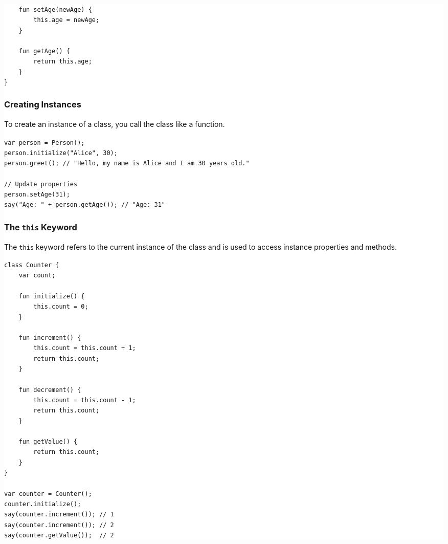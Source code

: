 ```neutron
    fun setAge(newAge) {
        this.age = newAge;
    }
    
    fun getAge() {
        return this.age;
    }
}
```

### Creating Instances

To create an instance of a class, you call the class like a function.

```neutron
var person = Person();
person.initialize("Alice", 30);
person.greet(); // "Hello, my name is Alice and I am 30 years old."

// Update properties
person.setAge(31);
say("Age: " + person.getAge()); // "Age: 31"
```

### The `this` Keyword

The `this` keyword refers to the current instance of the class and is used to access instance properties and methods.

```neutron
class Counter {
    var count;
    
    fun initialize() {
        this.count = 0;
    }
    
    fun increment() {
        this.count = this.count + 1;
        return this.count;
    }
    
    fun decrement() {
        this.count = this.count - 1;
        return this.count;
    }
    
    fun getValue() {
        return this.count;
    }
}

var counter = Counter();
counter.initialize();
say(counter.increment()); // 1
say(counter.increment()); // 2
say(counter.getValue());  // 2
```
